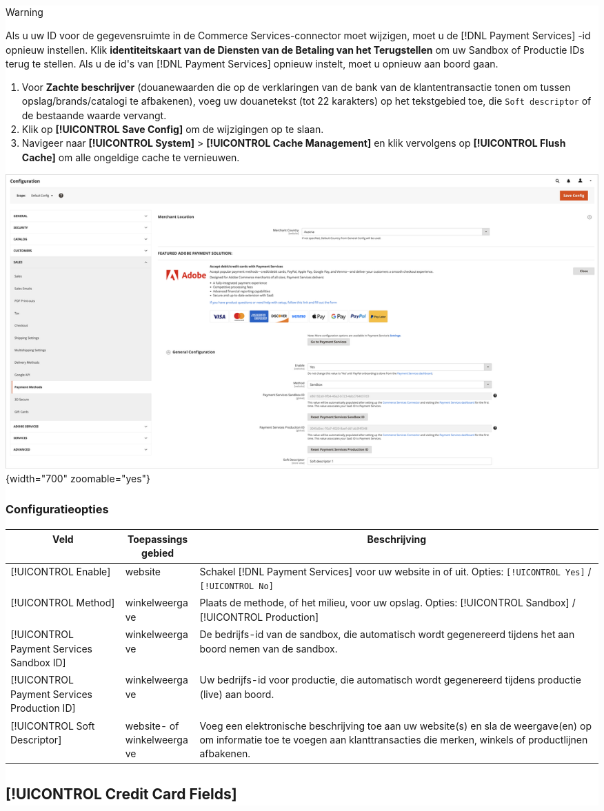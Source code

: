    >[!WARNING]
   >
   > Als u uw ID voor de gegevensruimte in de Commerce Services-connector moet wijzigen, moet u de [!DNL Payment Services] -id opnieuw instellen. Klik **identiteitskaart van de Diensten van de Betaling van het Terugstellen** om uw Sandbox of Productie IDs terug te stellen. Als u de id&#39;s van [!DNL Payment Services] opnieuw instelt, moet u opnieuw aan boord gaan.

1. Voor **Zachte beschrijver** (douanewaarden die op de verklaringen van de bank van de klantentransactie tonen om tussen opslag/brands/catalogi te afbakenen), voeg uw douanetekst (tot 22 karakters) op het tekstgebied toe, die `Soft descriptor` of de bestaande waarde vervangt.
1. Klik op **[!UICONTROL Save Config]** om de wijzigingen op te slaan.
1. Navigeer naar **[!UICONTROL System]** > **[!UICONTROL Cache Management]** en klik vervolgens op **[!UICONTROL Flush Cache]** om alle ongeldige cache te vernieuwen.

![ Aanbevolen mening van de Oplossing van de Adobe ](assets/featured-adobe-solution-view.png){width="700" zoomable="yes"}

### Configuratieopties

| Veld | Toepassingsgebied | Beschrijving |
|---|---|---|
| [!UICONTROL Enable] | website | Schakel [!DNL Payment Services] voor uw website in of uit. Opties: `[!UICONTROL Yes]` / `[!UICONTROL No]` |
| [!UICONTROL Method] | winkelweergave | Plaats de methode, of het milieu, voor uw opslag. Opties: [!UICONTROL Sandbox] / [!UICONTROL Production] |
| [!UICONTROL Payment Services Sandbox ID] | winkelweergave | De bedrijfs-id van de sandbox, die automatisch wordt gegenereerd tijdens het aan boord nemen van de sandbox. |
| [!UICONTROL Payment Services Production ID] | winkelweergave | Uw bedrijfs-id voor productie, die automatisch wordt gegenereerd tijdens productie (live) aan boord. |
| [!UICONTROL Soft Descriptor] | website- of winkelweergave | Voeg een elektronische beschrijving toe aan uw website(s) en sla de weergave(en) op om informatie toe te voegen aan klanttransacties die merken, winkels of productlijnen afbakenen. |

## [!UICONTROL Credit Card Fields]
